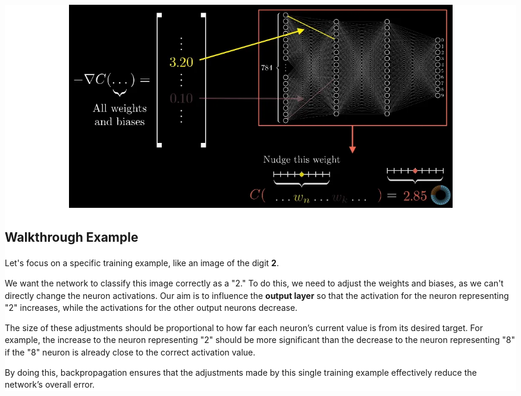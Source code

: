 <div align="center">
    <img src="./Deep%20Learning%20Basics/Image12.png" alt="Image12" width="75%">
</div>

## Walkthrough Example

Let's focus on a specific training example, like an image of the digit **2**.

We want the network to classify this image correctly as a "2." To do this, we need to adjust the weights and biases, as we can't directly change the neuron activations. Our aim is to influence the **output layer** so that the activation for the neuron representing "2" increases, while the activations for the other output neurons decrease. 

The size of these adjustments should be proportional to how far each neuron’s current value is from its desired target. For example, the increase to the neuron representing "2" should be more significant than the decrease to the neuron representing "8" if the "8" neuron is already close to the correct activation value.

By doing this, backpropagation ensures that the adjustments made by this single training example effectively reduce the network’s overall error.

<div align="center">